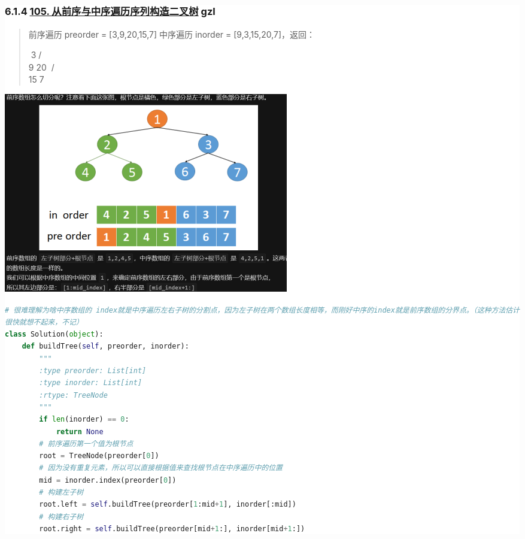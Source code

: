 ### 6.1.4 [105. 从前序与中序遍历序列构造二叉树](https://leetcode-cn.com/problems/construct-binary-tree-from-preorder-and-inorder-traversal/) gzl

> 前序遍历 preorder = [3,9,20,15,7]
> 中序遍历 inorder = [9,3,15,20,7]，返回：
>
> ​    3
>    / \
>   9  20
> ​    /  \
>    15   7

<img src="image-20210408235204208.png" alt="image-20210408235204208" style="zoom: 50%;" />

```python
# 很难理解为啥中序数组的 index就是中序遍历左右子树的分割点，因为左子树在两个数组长度相等，而刚好中序的index就是前序数组的分界点。（这种方法估计很快就想不起来，不记）
class Solution(object):
    def buildTree(self, preorder, inorder):
        """
        :type preorder: List[int]
        :type inorder: List[int]
        :rtype: TreeNode
        """
        if len(inorder) == 0:
            return None
        # 前序遍历第一个值为根节点
        root = TreeNode(preorder[0])
        # 因为没有重复元素，所以可以直接根据值来查找根节点在中序遍历中的位置
        mid = inorder.index(preorder[0])
        # 构建左子树
        root.left = self.buildTree(preorder[1:mid+1], inorder[:mid])
        # 构建右子树
        root.right = self.buildTree(preorder[mid+1:], inorder[mid+1:])
```